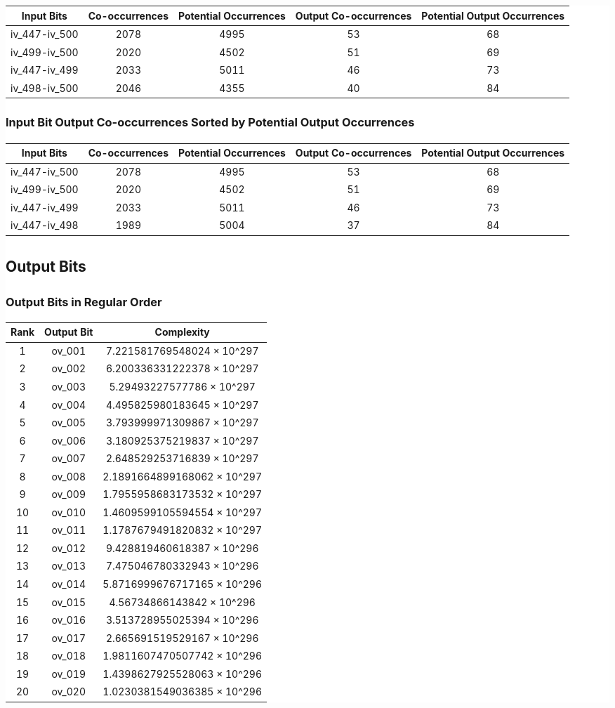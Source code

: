 | Input Bits | Co-occurrences | Potential Occurrences | Output Co-occurrences | Potential Output Occurrences |
|:----------:|:--------------:|:---------------------:|:---------------------:|:----------------------------:|
| iv_447-iv_500 | 2078 | 4995 | 53 | 68 |
| iv_499-iv_500 | 2020 | 4502 | 51 | 69 |
| iv_447-iv_499 | 2033 | 5011 | 46 | 73 |
| iv_498-iv_500 | 2046 | 4355 | 40 | 84 |

### Input Bit Output Co-occurrences Sorted by Potential Output Occurrences

| Input Bits | Co-occurrences | Potential Occurrences | Output Co-occurrences | Potential Output Occurrences |
|:----------:|:--------------:|:---------------------:|:---------------------:|:----------------------------:|
| iv_447-iv_500 | 2078 | 4995 | 53 | 68 |
| iv_499-iv_500 | 2020 | 4502 | 51 | 69 |
| iv_447-iv_499 | 2033 | 5011 | 46 | 73 |
| iv_447-iv_498 | 1989 | 5004 | 37 | 84 |

## Output Bits

### Output Bits in Regular Order

| Rank | Output Bit | Complexity |
|:----:|:----------:|:----------:|
| 1 | ov_001 | 7.221581769548024 × 10^297 |
| 2 | ov_002 | 6.200336331222378 × 10^297 |
| 3 | ov_003 | 5.29493227577786 × 10^297 |
| 4 | ov_004 | 4.495825980183645 × 10^297 |
| 5 | ov_005 | 3.793999971309867 × 10^297 |
| 6 | ov_006 | 3.180925375219837 × 10^297 |
| 7 | ov_007 | 2.648529253716839 × 10^297 |
| 8 | ov_008 | 2.1891664899168062 × 10^297 |
| 9 | ov_009 | 1.7955958683173532 × 10^297 |
| 10 | ov_010 | 1.4609599105594554 × 10^297 |
| 11 | ov_011 | 1.1787679491820832 × 10^297 |
| 12 | ov_012 | 9.428819460618387 × 10^296 |
| 13 | ov_013 | 7.475046780332943 × 10^296 |
| 14 | ov_014 | 5.8716999676717165 × 10^296 |
| 15 | ov_015 | 4.56734866143842 × 10^296 |
| 16 | ov_016 | 3.513728955025394 × 10^296 |
| 17 | ov_017 | 2.665691519529167 × 10^296 |
| 18 | ov_018 | 1.9811607470507742 × 10^296 |
| 19 | ov_019 | 1.4398627925528063 × 10^296 |
| 20 | ov_020 | 1.0230381549036385 × 10^296 |